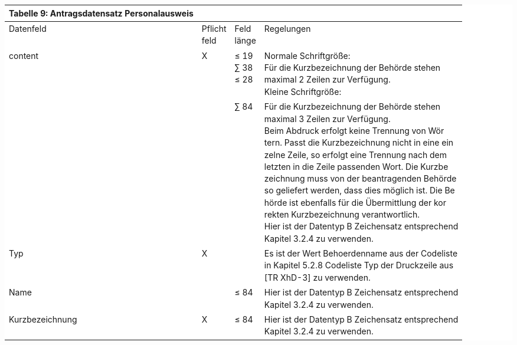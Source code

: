 | Tabelle 9: Antragsdatensatz Personalausweis |                 |                      |                                                                                                                                                                                                                                                                                                                                                                                                                                                                                                                                                                               |
|---------------------------------------------|-----------------|----------------------|-------------------------------------------------------------------------------------------------------------------------------------------------------------------------------------------------------------------------------------------------------------------------------------------------------------------------------------------------------------------------------------------------------------------------------------------------------------------------------------------------------------------------------------------------------------------------------|
| Datenfeld                                   | Pflicht<br>feld | Feld<br>länge        | Regelungen                                                                                                                                                                                                                                                                                                                                                                                                                                                                                                                                                                    |
| content                                     | X               | ≤ 19<br>∑ 38<br>≤ 28 | Normale Schriftgröße:<br>Für die Kurzbezeichnung der Behörde stehen<br>maximal 2 Zeilen zur Verfügung.<br>Kleine Schriftgröße:                                                                                                                                                                                                                                                                                                                                                                                                                                                |
|                                             |                 | ∑ 84                 | Für die Kurzbezeichnung der Behörde stehen<br>maximal 3 Zeilen zur Verfügung.<br>Beim Abdruck erfolgt keine Trennung von Wör<br>tern. Passt die Kurzbezeichnung nicht in eine ein<br>zelne Zeile, so erfolgt eine Trennung nach dem<br>letzten in die Zeile passenden Wort. Die Kurzbe<br>zeichnung muss von der beantragenden Behörde<br>so geliefert werden, dass dies möglich ist. Die Be<br>hörde ist ebenfalls für die Übermittlung der kor<br>rekten Kurzbezeichnung verantwortlich.<br>Hier ist der Datentyp B Zeichensatz entsprechend<br>Kapitel 3.2.4 zu verwenden. |
| Typ                                         | X               |                      | Es ist der Wert Behoerdenname aus der Codeliste<br>in Kapitel 5.2.8 Codeliste Typ der Druckzeile aus<br>[TR XhD-3] zu verwenden.                                                                                                                                                                                                                                                                                                                                                                                                                                              |
| Name                                        |                 | ≤ 84                 | Hier ist der Datentyp B Zeichensatz entsprechend<br>Kapitel 3.2.4 zu verwenden.                                                                                                                                                                                                                                                                                                                                                                                                                                                                                               |
| Kurzbezeichnung                             | X               | ≤ 84                 | Hier ist der Datentyp B Zeichensatz entsprechend<br>Kapitel 3.2.4 zu verwenden.                                                                                                                                                                                                                                                                                                                                                                                                                                                                                               |
